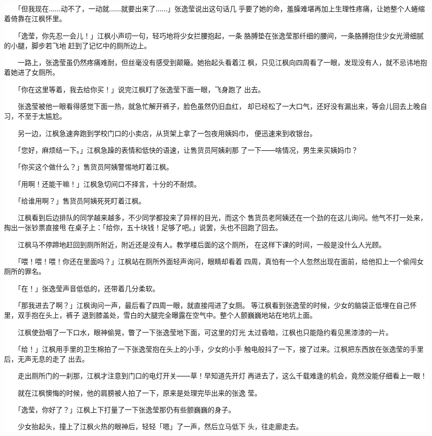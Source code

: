 　　「但我现在……动不了，一动就……就要出来了……」张逸莹说出这句话几
乎要了她的命，羞臊难堪再加上生理性疼痛，让她整个人蜷缩着倚靠在江枫怀里。

　　「逸莹，你先忍一会儿！」江枫小声叨一句，轻巧地将少女拦腰抱起，一条
胳膊垫在张逸莹那纤细的腰间，一条胳膊抱住少女光滑细腻的小腿，脚步若飞地
赶到了记忆中的厕所边上。

　　一路上，张逸莹虽仍然疼痛难耐，但丝毫没有感受到颠簸。她抬起头看着江
枫，只见江枫向四周看了一眼，发现没有人，就不忌讳地抱着她进了女厕所。

　　「你在这里等着，我去给你买！」说完江枫盯了张逸莹下面一眼，飞身跑了
出去。

　　张逸莹被他一眼看得感觉下面一热，就急忙解开裤子，脸色虽然仍旧血红，
却已经松了一大口气，还好没有漏出来，等会儿回去上晚自习，不至于太尴尬。

　　另一边，江枫急速奔跑到学校门口的小卖店，从货架上拿了一包夜用姨妈巾，
便迅速来到收银台。

　　「您好，麻烦结一下。」江枫急躁的表情和低快的语速，让售货员阿姨刹那
了一下——啥情况，男生来买姨妈巾？

　　「你买这个做什么？」售货员阿姨警惕地盯着江枫。

　　「用啊！还能干嘛！」江枫急切间口不择言，十分的不耐烦。

　　「给谁用啊？」售货员阿姨死死盯着江枫。

　　江枫看到后边排队的同学越来越多，不少同学都投来了异样的目光，而这个
售货员老阿姨还在一个劲的在这儿询问。他气不打一处来，掏出一张钞票直接甩
在桌子上：「给你，五十块钱！足够了吧。」说罢，头也不回跑了回去。

　　江枫马不停蹄地赶回到厕所附近，附近还是没有人。教学楼后面的这个厕所，
在这样下课的时间，一般是没什么人光顾。

　　「喂！喂！喂！你还在里面吗？」江枫站在厕所外面轻声询问，眼睛却看着
四周，真怕有一个人忽然出现在面前，给他扣上一个偷闯女厕所的罪名。

　　「在！」张逸莹声音低低的，还带着几分柔软。

　　「那我进去了啊？」江枫询问一声，最后看了四周一眼，就直接闯进了女厕。
等江枫看到张逸莹的时候，少女的脑袋正低埋在自己怀里，双手抱在头上，裤子
退到膝盖处，雪白的大腿完全曝露在空气中。整个人颤巍巍地站在地坑上面。

　　江枫使劲咽了一下口水，眼神偷晃，瞥了一下张逸莹地下面，可这里的灯光
太过昏暗，江枫也只能隐约看见黑漆漆的一片。

　　「给！」江枫用手里的卫生棉拍了一下张逸莹抱在头上的小手，少女的小手
触电般抖了一下，接了过来。江枫把东西放在张逸莹的手里后，无声无息的走了
出去。

　　走出厕所门的一刹那，江枫才注意到门口的电灯开关——草！早知道先开灯
再进去了，这么千载难逢的机会，竟然没能仔细看上一眼！

　　就在江枫懊悔的时候，他的肩膀被人拍了一下，原来是处理完毕出来的张逸
莹。

　　「逸莹，你好了？」江枫上下打量了一下张逸莹那仍有些颤巍巍的身子。

　　少女抬起头，撞上了江枫火热的眼神后，轻轻「嗯」了一声，然后立马低下
头，往走廊走去。
